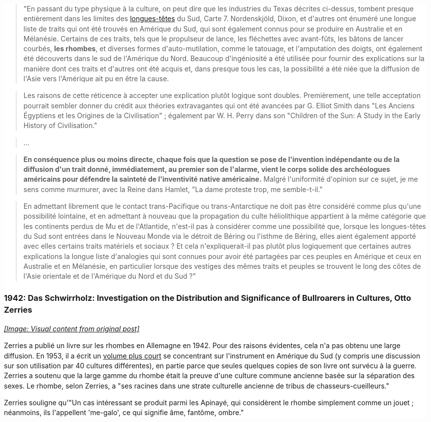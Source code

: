 > "En passant du type physique à la culture, on peut dire que les industries du Texas décrites ci-dessus, tombent presque entièrement dans les limites des [longues-têtes](https://en.wikipedia.org/wiki/Cephalic_index) du Sud, Carte 7. Nordenskjöld, Dixon, et d'autres ont énuméré une longue liste de traits qui ont été trouvés en Amérique du Sud, qui sont également connus pour se produire en Australie et en Mélanésie. Certains de ces traits, tels que le propulseur de lance, les fléchettes avec avant-fûts, les bâtons de lancer courbés, **les rhombes**, et diverses formes d'auto-mutilation, comme le tatouage, et l'amputation des doigts, ont également été découverts dans le sud de l'Amérique du Nord. Beaucoup d'ingéniosité a été utilisée pour fournir des explications sur la manière dont ces traits et d'autres ont été acquis et, dans presque tous les cas, la possibilité a été niée que la diffusion de l'Asie vers l'Amérique ait pu en être la cause.

> Les raisons de cette réticence à accepter une explication plutôt logique sont doubles. Premièrement, une telle acceptation pourrait sembler donner du crédit aux théories extravagantes qui ont été avancées par G. Elliot Smith dans "Les Anciens Égyptiens et les Origines de la Civilisation" ; également par W. H. Perry dans son "Children of the Sun: A Study in the Early History of Civilisation."

> …

> **En conséquence plus ou moins directe, chaque fois que la question se pose de l'invention indépendante ou de la diffusion d'un trait donné, immédiatement, au premier son de l'alarme, vient le corps solide des archéologues américains pour défendre la sainteté de l'inventivité native américaine.** Malgré l'uniformité d'opinion sur ce sujet, je me sens comme murmurer, avec la Reine dans Hamlet, "La dame proteste trop, me semble-t-il."

> En admettant librement que le contact trans-Pacifique ou trans-Antarctique ne doit pas être considéré comme plus qu'une possibilité lointaine, et en admettant à nouveau que la propagation du culte héliolithique appartient à la même catégorie que les continents perdus de Mu et de l'Atlantide, n'est-il pas à considérer comme une possibilité que, lorsque les longues-têtes du Sud sont entrées dans le Nouveau Monde via le détroit de Béring ou l'isthme de Béring, elles aient également apporté avec elles certains traits matériels et sociaux ? Et cela n'expliquerait-il pas plutôt plus logiquement que certaines autres explications la longue liste d'analogies qui sont connues pour avoir été partagées par ces peuples en Amérique et ceux en Australie et en Mélanésie, en particulier lorsque des vestiges des mêmes traits et peuples se trouvent le long des côtes de l'Asie orientale et de l'Amérique du Nord et du Sud ?"

### 1942: Das Schwirrholz: Investigation on the Distribution and Significance of Bullroarers in Cultures, Otto Zerries

[*[Image: Visual content from original post]*](https://substackcdn.com/image/fetch/$s_!p9FO!,f_auto,q_auto:good,fl_progressive:steep/https%3A%2F%2Fsubstack-post-media.s3.amazonaws.com%2Fpublic%2Fimages%2F402ff3a2-a9de-4294-89f8-835b3a8aa4a4_489x729.png)

Zerries a publié un livre sur les rhombes en Allemagne en 1942. Pour des raisons évidentes, cela n'a pas obtenu une large diffusion. En 1953, il a écrit un [volume plus court](https://etnolinguistica.wdfiles.com/local--files/biblio%3Azerries-1953-bullroarer/Zerries_1953_TheBullroarerAmongSAmerIndians.pdf) se concentrant sur l'instrument en Amérique du Sud (y compris une discussion sur son utilisation par 40 cultures différentes), en partie parce que seules quelques copies de son livre ont survécu à la guerre. Zerries a soutenu que la large gamme du rhombe était la preuve d'une culture commune ancienne basée sur la séparation des sexes. Le rhombe, selon Zerries, a "ses racines dans une strate culturelle ancienne de tribus de chasseurs-cueilleurs."

Zerries souligne qu'"Un cas intéressant se produit parmi les Apinayé, qui considèrent le rhombe simplement comme un jouet ; néanmoins, ils l'appellent 'me-galo', ce qui signifie âme, fantôme, ombre."
